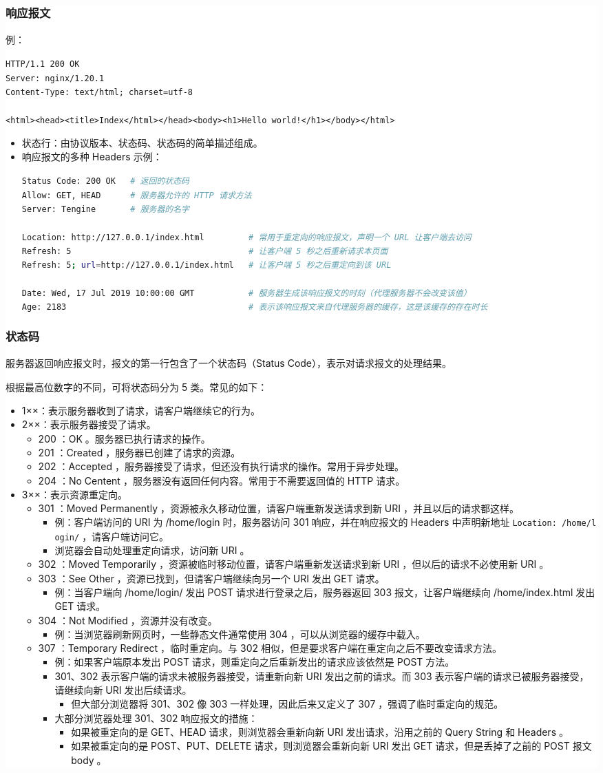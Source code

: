### 响应报文

例：
```
HTTP/1.1 200 OK
Server: nginx/1.20.1
Content-Type: text/html; charset=utf-8

<html><head><title>Index</html></head><body><h1>Hello world!</h1></body></html>
```
- 状态行：由协议版本、状态码、状态码的简单描述组成。
- 响应报文的多种 Headers 示例：
  ```sh
  Status Code: 200 OK   # 返回的状态码
  Allow: GET, HEAD      # 服务器允许的 HTTP 请求方法
  Server: Tengine       # 服务器的名字

  Location: http://127.0.0.1/index.html         # 常用于重定向的响应报文，声明一个 URL 让客户端去访问
  Refresh: 5                                    # 让客户端 5 秒之后重新请求本页面
  Refresh: 5; url=http://127.0.0.1/index.html   # 让客户端 5 秒之后重定向到该 URL

  Date: Wed, 17 Jul 2019 10:00:00 GMT           # 服务器生成该响应报文的时刻（代理服务器不会改变该值）
  Age: 2183                                     # 表示该响应报文来自代理服务器的缓存，这是该缓存的存在时长
  ```

### 状态码

服务器返回响应报文时，报文的第一行包含了一个状态码（Status Code），表示对请求报文的处理结果。

根据最高位数字的不同，可将状态码分为 5 类。常见的如下：
- 1××：表示服务器收到了请求，请客户端继续它的行为。
- 2××：表示服务器接受了请求。
  - 200 ：OK 。服务器已执行请求的操作。
  - 201 ：Created ，服务器已创建了请求的资源。
  - 202 ：Accepted ，服务器接受了请求，但还没有执行请求的操作。常用于异步处理。
  - 204 ：No Centent ，服务器没有返回任何内容。常用于不需要返回值的 HTTP 请求。
- 3××：表示资源重定向。
  - 301 ：Moved Permanently ，资源被永久移动位置，请客户端重新发送请求到新 URI ，并且以后的请求都这样。
    - 例：客户端访问的 URI 为 /home/login 时，服务器访问 301 响应，并在响应报文的 Headers 中声明新地址 `Location: /home/login/` ，请客户端访问它。
    - 浏览器会自动处理重定向请求，访问新 URI 。
  - 302 ：Moved Temporarily ，资源被临时移动位置，请客户端重新发送请求到新 URI ，但以后的请求不必使用新 URI 。
  - 303 ：See Other ，资源已找到，但请客户端继续向另一个 URI 发出 GET 请求。
    - 例：当客户端向 /home/login/ 发出 POST 请求进行登录之后，服务器返回 303 报文，让客户端继续向 /home/index.html 发出 GET 请求。
  - 304 ：Not Modified ，资源并没有改变。
    - 例：当浏览器刷新网页时，一些静态文件通常使用 304 ，可以从浏览器的缓存中载入。
  - 307 ：Temporary Redirect ，临时重定向。与 302 相似，但是要求客户端在重定向之后不要改变请求方法。
    - 例：如果客户端原本发出 POST 请求，则重定向之后重新发出的请求应该依然是 POST 方法。
    - 301、302 表示客户端的请求未被服务器接受，请重新向新 URI 发出之前的请求。而 303 表示客户端的请求已被服务器接受，请继续向新 URI 发出后续请求。
      - 但大部分浏览器将 301、302 像 303 一样处理，因此后来又定义了 307 ，强调了临时重定向的规范。
    - 大部分浏览器处理 301、302 响应报文的措施：
      - 如果被重定向的是 GET、HEAD 请求，则浏览器会重新向新 URI 发出请求，沿用之前的 Query String 和 Headers 。
      - 如果被重定向的是 POST、PUT、DELETE 请求，则浏览器会重新向新 URI 发出 GET 请求，但是丢掉了之前的 POST 报文 body 。
